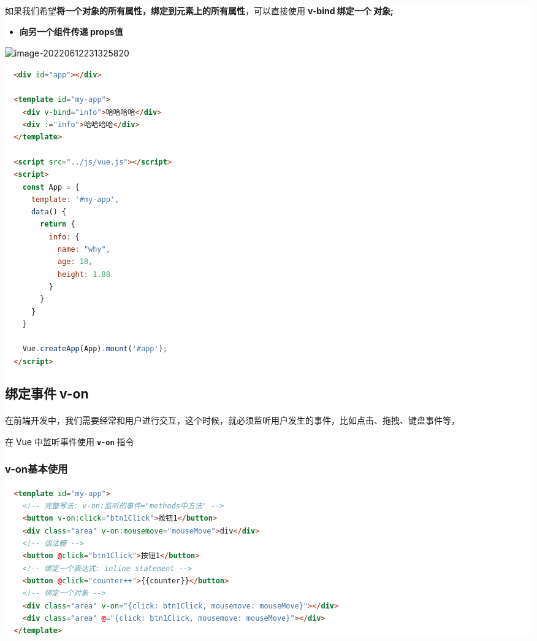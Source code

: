  如果我们希望**将一个对象的所有属性，绑定到元素上的所有属性**，可以直接使用 **v-bind 绑定一个 对象;**

- **向另一个组件传递 props值** 

![image-20220612231325820](https://wsp-typora.oss-cn-hangzhou.aliyuncs.com/images/202207160427576.png)

```html
  <div id="app"></div>

  <template id="my-app">
    <div v-bind="info">哈哈哈哈</div>
    <div :="info">哈哈哈哈</div>
  </template>

  <script src="../js/vue.js"></script>
  <script>
    const App = {
      template: '#my-app',
      data() {
        return {
          info: {
            name: "why",
            age: 18,
            height: 1.88
          }
        }
      }
    }

    Vue.createApp(App).mount('#app');
  </script>
```

## 绑定事件 v-on

在前端开发中，我们需要经常和用户进行交互，这个时候，就必须监听用户发生的事件，比如点击、拖拽、键盘事件等，

在 Vue 中监听事件使用 **`v-on`** 指令

### v-on基本使用

```html
  <template id="my-app">
    <!-- 完整写法: v-on:监听的事件="methods中方法" -->
    <button v-on:click="btn1Click">按钮1</button>
    <div class="area" v-on:mousemove="mouseMove">div</div>
    <!-- 语法糖 -->
    <button @click="btn1Click">按钮1</button>
    <!-- 绑定一个表达式: inline statement -->
    <button @click="counter++">{{counter}}</button>
    <!-- 绑定一个对象 -->
    <div class="area" v-on="{click: btn1Click, mousemove: mouseMove}"></div>
    <div class="area" @="{click: btn1Click, mousemove: mouseMove}"></div>
  </template>
```
